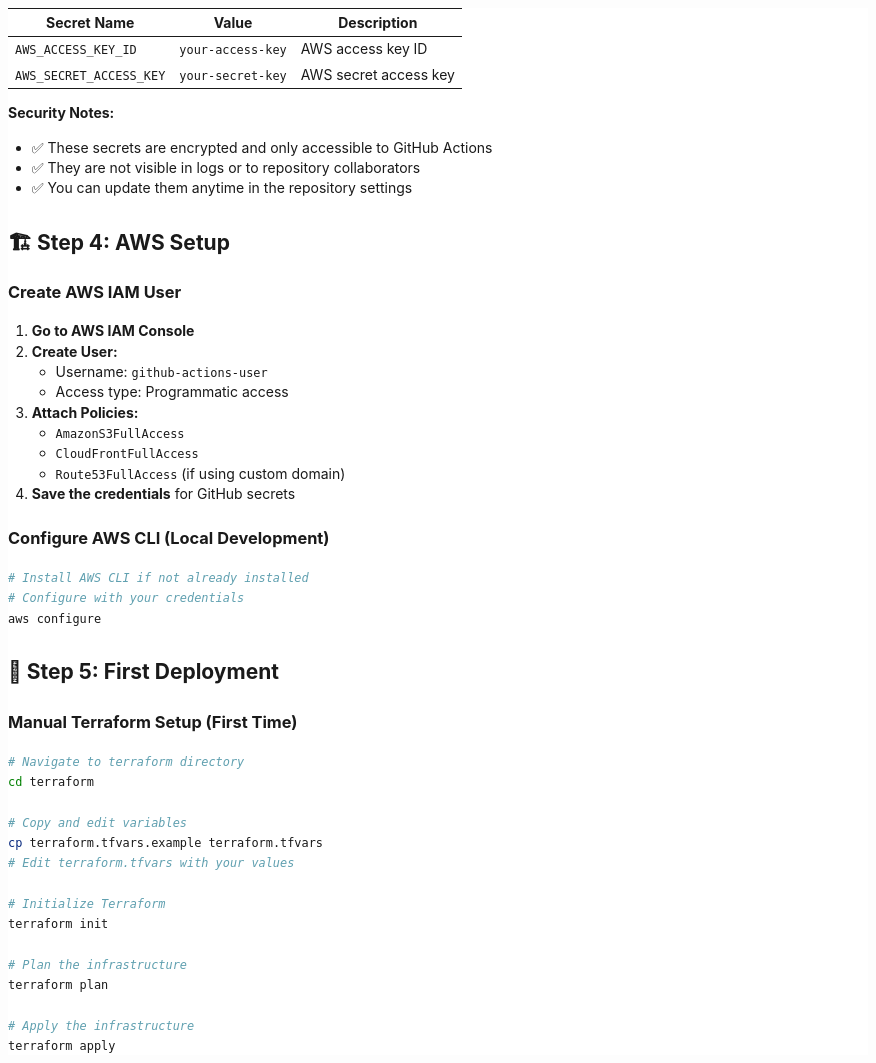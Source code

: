 | Secret Name | Value | Description |
|-------------|-------|-------------|
| `AWS_ACCESS_KEY_ID` | `your-access-key` | AWS access key ID |
| `AWS_SECRET_ACCESS_KEY` | `your-secret-key` | AWS secret access key |

**Security Notes:**
- ✅ These secrets are encrypted and only accessible to GitHub Actions
- ✅ They are not visible in logs or to repository collaborators
- ✅ You can update them anytime in the repository settings

## 🏗️ Step 4: AWS Setup

### Create AWS IAM User

1. **Go to AWS IAM Console**
2. **Create User:**
   - Username: `github-actions-user`
   - Access type: Programmatic access
3. **Attach Policies:**
   - `AmazonS3FullAccess`
   - `CloudFrontFullAccess`
   - `Route53FullAccess` (if using custom domain)
4. **Save the credentials** for GitHub secrets

### Configure AWS CLI (Local Development)

```bash
# Install AWS CLI if not already installed
# Configure with your credentials
aws configure
```

## 🚀 Step 5: First Deployment

### Manual Terraform Setup (First Time)

```bash
# Navigate to terraform directory
cd terraform

# Copy and edit variables
cp terraform.tfvars.example terraform.tfvars
# Edit terraform.tfvars with your values

# Initialize Terraform
terraform init

# Plan the infrastructure
terraform plan

# Apply the infrastructure
terraform apply
```
